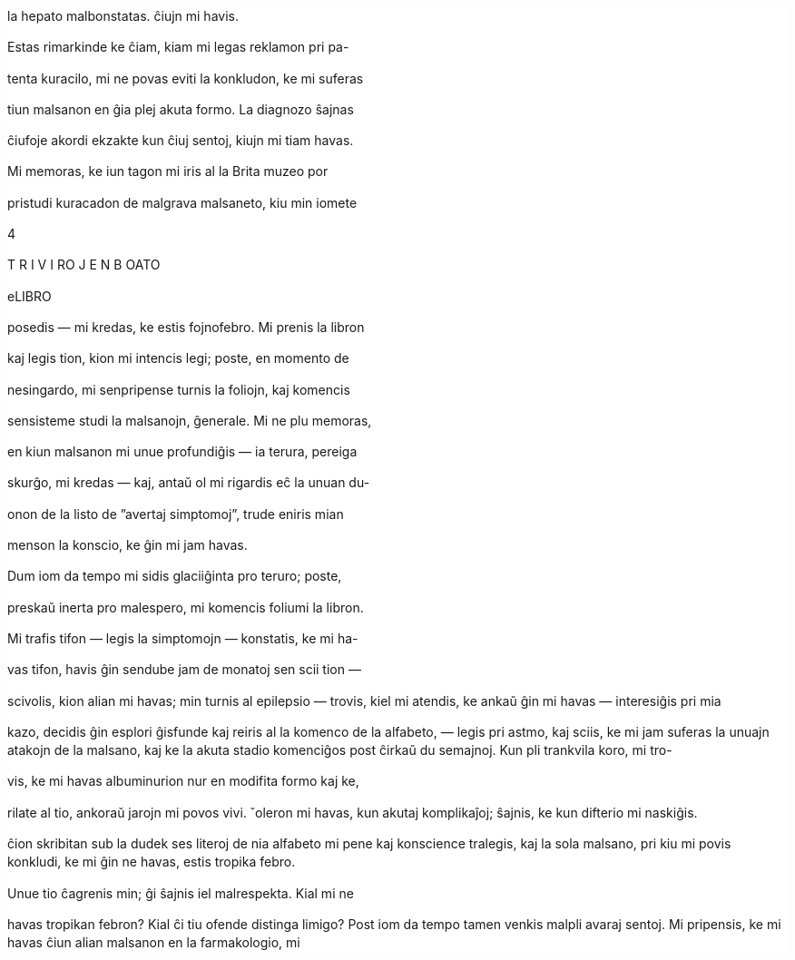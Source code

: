la hepato malbonstatas. ĉiujn mi havis. 

Estas rimarkinde ke ĉiam, kiam mi legas reklamon pri pa-

tenta kuracilo, mi ne povas eviti la konkludon, ke mi suferas

tiun malsanon en ĝia plej akuta formo. La diagnozo ŝajnas

ĉiufoje akordi ekzakte kun ĉiuj sentoj, kiujn mi tiam havas. 

Mi memoras, ke iun tagon mi iris al la Brita muzeo por

pristudi kuracadon de malgrava malsaneto, kiu min iomete

4

T R I V I RO J E N B OATO

eLIBRO

posedis — mi kredas, ke estis fojnofebro. Mi prenis la libron

kaj legis tion, kion mi intencis legi; poste, en momento de

nesingardo, mi senpripense turnis la foliojn, kaj komencis

sensisteme studi la malsanojn, ĝenerale. Mi ne plu memoras, 

en kiun malsanon mi unue profundiĝis — ia terura, pereiga

skurĝo, mi kredas — kaj, antaŭ ol mi rigardis eĉ la unuan du-

onon de la listo de ”avertaj simptomoj”, trude eniris mian

menson la konscio, ke ĝin mi jam havas. 

Dum iom da tempo mi sidis glaciiĝinta pro teruro; poste, 

preskaŭ inerta pro malespero, mi komencis foliumi la libron. 

Mi trafis tifon — legis la simptomojn — konstatis, ke mi ha-

vas tifon, havis ĝin sendube jam de monatoj sen scii tion —

scivolis, kion alian mi havas; min turnis al epilepsio — trovis, kiel mi atendis, ke ankaŭ ĝin mi havas — interesiĝis pri mia

kazo, decidis ĝin esplori ĝisfunde kaj reiris al la komenco de la alfabeto, — legis pri astmo, kaj sciis, ke mi jam suferas la unuajn atakojn de la malsano, kaj ke la akuta stadio komenciĝos post ĉirkaŭ du semajnoj. Kun pli trankvila koro, mi tro-

vis, ke mi havas albuminurion nur en modifita formo kaj ke, 

rilate al tio, ankoraŭ jarojn mi povos vivi. ˘oleron mi havas, kun akutaj komplikaĵoj; ŝajnis, ke kun difterio mi naskiĝis. 

ĉion skribitan sub la dudek ses literoj de nia alfabeto mi pene kaj konscience tralegis, kaj la sola malsano, pri kiu mi povis konkludi, ke mi ĝin ne havas, estis tropika febro. 

Unue tio ĉagrenis min; ĝi ŝajnis iel malrespekta. Kial mi ne

havas tropikan febron? Kial ĉi tiu ofende distinga limigo? Post iom da tempo tamen venkis malpli avaraj sentoj. Mi pripensis, ke mi havas ĉiun alian malsanon en la farmakologio, mi
